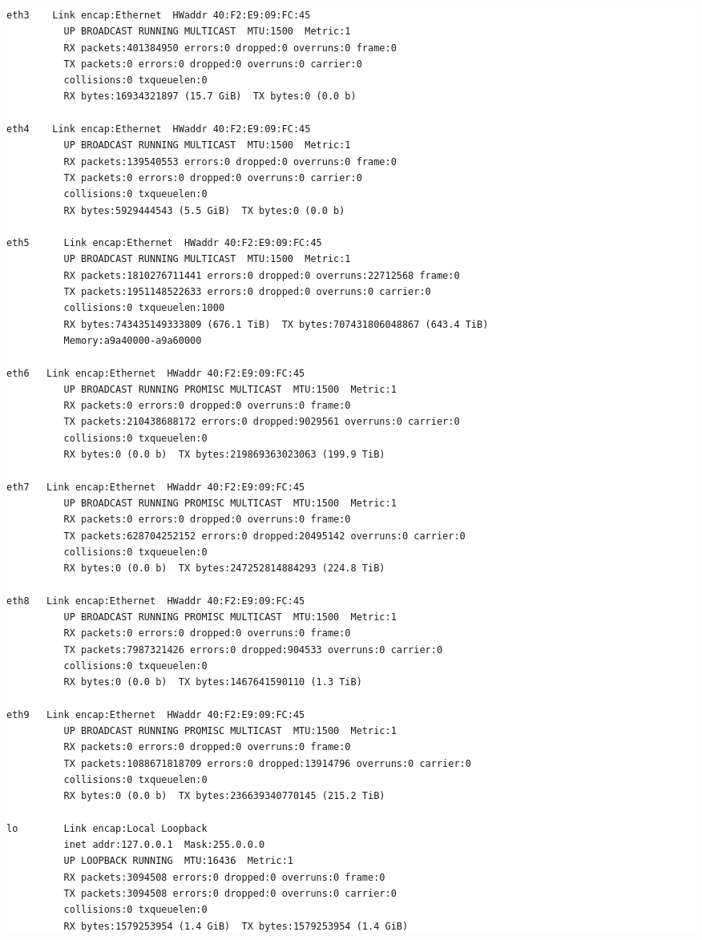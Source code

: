 	eth3    Link encap:Ethernet  HWaddr 40:F2:E9:09:FC:45  
	          UP BROADCAST RUNNING MULTICAST  MTU:1500  Metric:1
	          RX packets:401384950 errors:0 dropped:0 overruns:0 frame:0
	          TX packets:0 errors:0 dropped:0 overruns:0 carrier:0
	          collisions:0 txqueuelen:0 
	          RX bytes:16934321897 (15.7 GiB)  TX bytes:0 (0.0 b)
	
	eth4    Link encap:Ethernet  HWaddr 40:F2:E9:09:FC:45  
	          UP BROADCAST RUNNING MULTICAST  MTU:1500  Metric:1
	          RX packets:139540553 errors:0 dropped:0 overruns:0 frame:0
	          TX packets:0 errors:0 dropped:0 overruns:0 carrier:0
	          collisions:0 txqueuelen:0 
	          RX bytes:5929444543 (5.5 GiB)  TX bytes:0 (0.0 b)
	
	eth5      Link encap:Ethernet  HWaddr 40:F2:E9:09:FC:45  
	          UP BROADCAST RUNNING MULTICAST  MTU:1500  Metric:1
	          RX packets:1810276711441 errors:0 dropped:0 overruns:22712568 frame:0
	          TX packets:1951148522633 errors:0 dropped:0 overruns:0 carrier:0
	          collisions:0 txqueuelen:1000 
	          RX bytes:743435149333809 (676.1 TiB)  TX bytes:707431806048867 (643.4 TiB)
	          Memory:a9a40000-a9a60000 
	
	eth6   Link encap:Ethernet  HWaddr 40:F2:E9:09:FC:45  
	          UP BROADCAST RUNNING PROMISC MULTICAST  MTU:1500  Metric:1
	          RX packets:0 errors:0 dropped:0 overruns:0 frame:0
	          TX packets:210438688172 errors:0 dropped:9029561 overruns:0 carrier:0
	          collisions:0 txqueuelen:0 
	          RX bytes:0 (0.0 b)  TX bytes:219869363023063 (199.9 TiB)
	
	eth7   Link encap:Ethernet  HWaddr 40:F2:E9:09:FC:45  
	          UP BROADCAST RUNNING PROMISC MULTICAST  MTU:1500  Metric:1
	          RX packets:0 errors:0 dropped:0 overruns:0 frame:0
	          TX packets:628704252152 errors:0 dropped:20495142 overruns:0 carrier:0
	          collisions:0 txqueuelen:0 
	          RX bytes:0 (0.0 b)  TX bytes:247252814884293 (224.8 TiB)
	
	eth8   Link encap:Ethernet  HWaddr 40:F2:E9:09:FC:45  
	          UP BROADCAST RUNNING PROMISC MULTICAST  MTU:1500  Metric:1
	          RX packets:0 errors:0 dropped:0 overruns:0 frame:0
	          TX packets:7987321426 errors:0 dropped:904533 overruns:0 carrier:0
	          collisions:0 txqueuelen:0 
	          RX bytes:0 (0.0 b)  TX bytes:1467641590110 (1.3 TiB)
	
	eth9   Link encap:Ethernet  HWaddr 40:F2:E9:09:FC:45  
	          UP BROADCAST RUNNING PROMISC MULTICAST  MTU:1500  Metric:1
	          RX packets:0 errors:0 dropped:0 overruns:0 frame:0
	          TX packets:1088671818709 errors:0 dropped:13914796 overruns:0 carrier:0
	          collisions:0 txqueuelen:0 
	          RX bytes:0 (0.0 b)  TX bytes:236639340770145 (215.2 TiB)
	
	lo        Link encap:Local Loopback  
	          inet addr:127.0.0.1  Mask:255.0.0.0
	          UP LOOPBACK RUNNING  MTU:16436  Metric:1
	          RX packets:3094508 errors:0 dropped:0 overruns:0 frame:0
	          TX packets:3094508 errors:0 dropped:0 overruns:0 carrier:0
	          collisions:0 txqueuelen:0 
	          RX bytes:1579253954 (1.4 GiB)  TX bytes:1579253954 (1.4 GiB)
	
